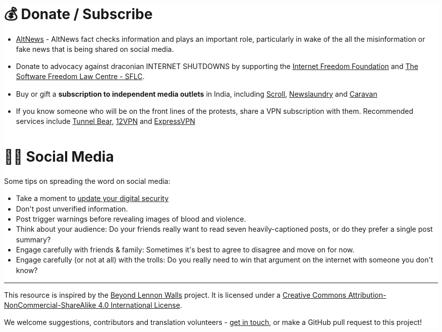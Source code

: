 
# 💰 Donate / Subscribe

- [AltNews](https://www.altnews.in/donate/) - AltNews fact checks information and plays an important role, particularly in wake of the all the misinformation or fake news that is being shared on social media. 

- Donate to advocacy against draconian INTERNET SHUTDOWNS by supporting the [Internet Freedom Foundation](https://twitter.com/internetfreedom) and [The Software Freedom Law Centre - SFLC](https://sflc.in/donate).

- Buy or gift a **subscription to independent media outlets** in India, including [Scroll](https://scroll.in/subscribe), [Newslaundry](https://newslaundry.com/subscription) and [Caravan](https://caravanmagazine.in/subscribe)

- If you know someone who will be on the front lines of the protests, share a VPN subscription with them. Recommended services include [Tunnel Bear](https://www.tunnelbear.com/), [12VPN](https://12vpn.net/) and [ExpressVPN](https://www.expressvpn.com/) 

# 🤳🏼 Social Media 

Some tips on spreading the word on social media:

- Take a moment to [update your digital security](https://github.com/hongkonggong/tldr-digital-security) 
- Don't post unverified information.
- Post trigger warnings before revealing images of blood and violence.
- Think about your audience: Do your friends really want to read seven heavily-captioned posts, or do they prefer a single post summary?
- Engage carefully with friends & family: Sometimes it's best to agree to disagree and move on for now.
- Engage carefully (or not at all) with the trolls: Do you really need to win that argument on the internet with someone you don't know?

-----

This resource is inspired by the [Beyond Lennon Walls](https://github.com/hongkonggong/beyond-lennon-walls) project. 
It is licensed under a [Creative Commons Attribution-NonCommercial-ShareAlike 4.0 International License](http://creativecommons.org/licenses/by-nc-sa/4.0/).

We welcome suggestions, contributors and translation volunteers - [get in touch](mailto:hamsini.h94@gmail.com), or make a GitHub pull request to this project! 
